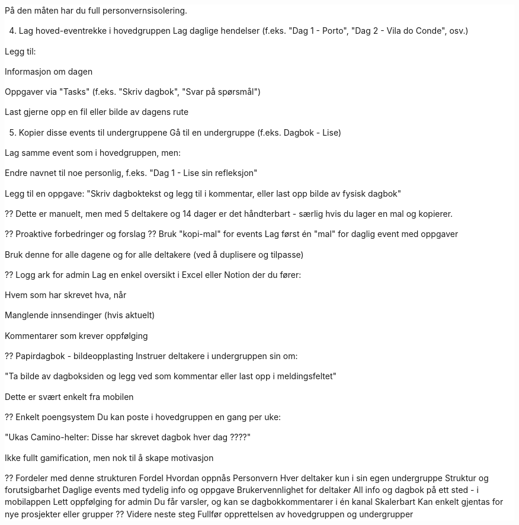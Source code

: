 På den måten har du full personvernsisolering.

4. Lag hoved-eventrekke i hovedgruppen
Lag daglige hendelser (f.eks. "Dag 1 - Porto", "Dag 2 - Vila do Conde", osv.)

Legg til:

Informasjon om dagen

Oppgaver via "Tasks" (f.eks. "Skriv dagbok", "Svar på spørsmål")

Last gjerne opp en fil eller bilde av dagens rute

5. Kopier disse events til undergruppene
Gå til en undergruppe (f.eks. Dagbok - Lise)

Lag samme event som i hovedgruppen, men:

Endre navnet til noe personlig, f.eks. "Dag 1 - Lise sin refleksjon"

Legg til en oppgave: "Skriv dagboktekst og legg til i kommentar, eller last opp bilde av fysisk dagbok"

?? Dette er manuelt, men med 5 deltakere og 14 dager er det håndterbart - særlig hvis du lager en mal og kopierer.

?? Proaktive forbedringer og forslag
?? Bruk "kopi-mal" for events
Lag først én "mal" for daglig event med oppgaver

Bruk denne for alle dagene og for alle deltakere (ved å duplisere og tilpasse)

?? Logg ark for admin
Lag en enkel oversikt i Excel eller Notion der du fører:

Hvem som har skrevet hva, når

Manglende innsendinger (hvis aktuelt)

Kommentarer som krever oppfølging

?? Papirdagbok - bildeopplasting
Instruer deltakere i undergruppen sin om:

"Ta bilde av dagboksiden og legg ved som kommentar eller last opp i meldingsfeltet"

Dette er svært enkelt fra mobilen

?? Enkelt poengsystem
Du kan poste i hovedgruppen en gang per uke:

"Ukas Camino-helter: Disse har skrevet dagbok hver dag ????"

Ikke fullt gamification, men nok til å skape motivasjon

?? Fordeler med denne strukturen
Fordel	Hvordan oppnås
Personvern	Hver deltaker kun i sin egen undergruppe
Struktur og forutsigbarhet	Daglige events med tydelig info og oppgave
Brukervennlighet for deltaker	All info og dagbok på ett sted - i mobilappen
Lett oppfølging for admin	Du får varsler, og kan se dagbokkommentarer i én kanal
Skalerbart	Kan enkelt gjentas for nye prosjekter eller grupper
?? Videre neste steg
Fullfør opprettelsen av hovedgruppen og undergrupper
